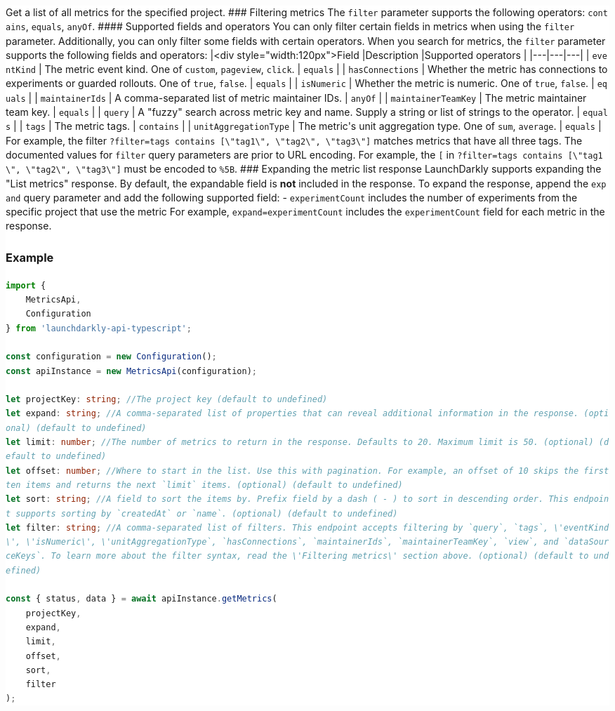 Get a list of all metrics for the specified project.  ### Filtering metrics  The `filter` parameter supports the following operators: `contains`, `equals`, `anyOf`.  #### Supported fields and operators  You can only filter certain fields in metrics when using the `filter` parameter. Additionally, you can only filter some fields with certain operators.  When you search for metrics, the `filter` parameter supports the following fields and operators:  |<div style=\"width:120px\">Field</div> |Description |Supported operators | |---|---|---| | `eventKind` | The metric event kind. One of `custom`, `pageview`, `click`. | `equals` | | `hasConnections` | Whether the metric has connections to experiments or guarded rollouts. One of `true`, `false`. | `equals` | | `isNumeric` | Whether the metric is numeric. One of `true`, `false`. | `equals` | | `maintainerIds` | A comma-separated list of metric maintainer IDs. | `anyOf` | | `maintainerTeamKey` | The metric maintainer team key. | `equals` | | `query` | A \"fuzzy\" search across metric key and name. Supply a string or list of strings to the operator. | `equals` | | `tags` | The metric tags. | `contains` | | `unitAggregationType` | The metric\'s unit aggregation type. One of `sum`, `average`. | `equals` |  For example, the filter `?filter=tags contains [\"tag1\", \"tag2\", \"tag3\"]` matches metrics that have all three tags.  The documented values for `filter` query parameters are prior to URL encoding. For example, the `[` in `?filter=tags contains [\"tag1\", \"tag2\", \"tag3\"]` must be encoded to `%5B`.  ### Expanding the metric list response  LaunchDarkly supports expanding the \"List metrics\" response. By default, the expandable field is **not** included in the response.  To expand the response, append the `expand` query parameter and add the following supported field:  - `experimentCount` includes the number of experiments from the specific project that use the metric  For example, `expand=experimentCount` includes the `experimentCount` field for each metric in the response. 

### Example

```typescript
import {
    MetricsApi,
    Configuration
} from 'launchdarkly-api-typescript';

const configuration = new Configuration();
const apiInstance = new MetricsApi(configuration);

let projectKey: string; //The project key (default to undefined)
let expand: string; //A comma-separated list of properties that can reveal additional information in the response. (optional) (default to undefined)
let limit: number; //The number of metrics to return in the response. Defaults to 20. Maximum limit is 50. (optional) (default to undefined)
let offset: number; //Where to start in the list. Use this with pagination. For example, an offset of 10 skips the first ten items and returns the next `limit` items. (optional) (default to undefined)
let sort: string; //A field to sort the items by. Prefix field by a dash ( - ) to sort in descending order. This endpoint supports sorting by `createdAt` or `name`. (optional) (default to undefined)
let filter: string; //A comma-separated list of filters. This endpoint accepts filtering by `query`, `tags`, \'eventKind\', \'isNumeric\', \'unitAggregationType`, `hasConnections`, `maintainerIds`, `maintainerTeamKey`, `view`, and `dataSourceKeys`. To learn more about the filter syntax, read the \'Filtering metrics\' section above. (optional) (default to undefined)

const { status, data } = await apiInstance.getMetrics(
    projectKey,
    expand,
    limit,
    offset,
    sort,
    filter
);
```
